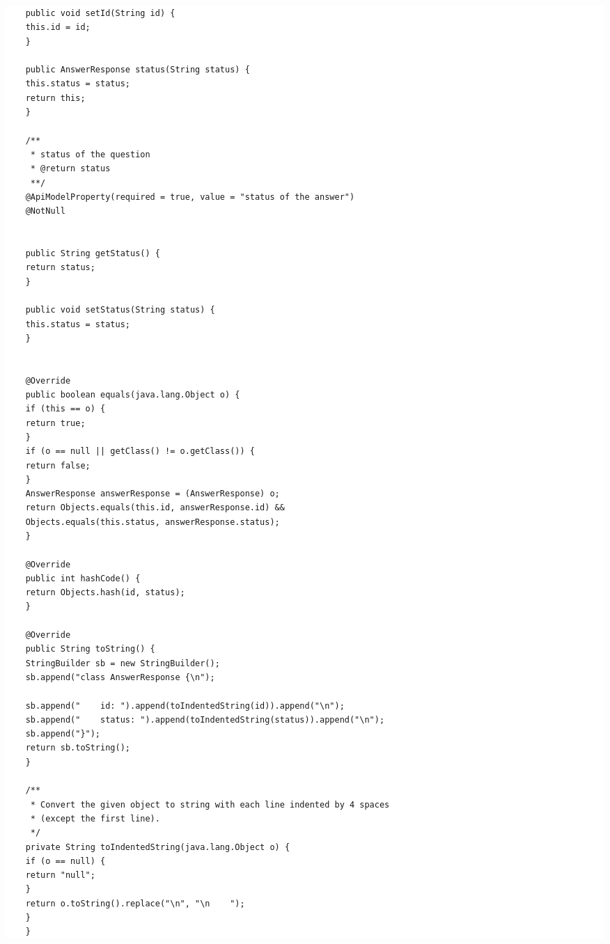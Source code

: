         public void setId(String id) {
        this.id = id;
        }

        public AnswerResponse status(String status) {
        this.status = status;
        return this;
        }

        /**
         * status of the question
         * @return status
         **/
        @ApiModelProperty(required = true, value = "status of the answer")
        @NotNull


        public String getStatus() {
        return status;
        }

        public void setStatus(String status) {
        this.status = status;
        }


        @Override
        public boolean equals(java.lang.Object o) {
        if (this == o) {
        return true;
        }
        if (o == null || getClass() != o.getClass()) {
        return false;
        }
        AnswerResponse answerResponse = (AnswerResponse) o;
        return Objects.equals(this.id, answerResponse.id) &&
        Objects.equals(this.status, answerResponse.status);
        }

        @Override
        public int hashCode() {
        return Objects.hash(id, status);
        }

        @Override
        public String toString() {
        StringBuilder sb = new StringBuilder();
        sb.append("class AnswerResponse {\n");

        sb.append("    id: ").append(toIndentedString(id)).append("\n");
        sb.append("    status: ").append(toIndentedString(status)).append("\n");
        sb.append("}");
        return sb.toString();
        }

        /**
         * Convert the given object to string with each line indented by 4 spaces
         * (except the first line).
         */
        private String toIndentedString(java.lang.Object o) {
        if (o == null) {
        return "null";
        }
        return o.toString().replace("\n", "\n    ");
        }
        }
